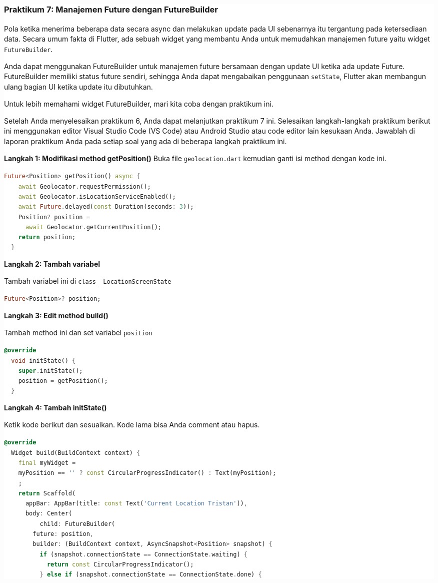 
### **Praktikum 7: Manajemen Future dengan FutureBuilder**

Pola ketika menerima beberapa data secara async dan melakukan update pada UI sebenarnya itu tergantung pada ketersediaan data. Secara umum fakta di Flutter, ada sebuah widget yang membantu Anda untuk memudahkan manajemen future yaitu widget ``FutureBuilder``.

Anda dapat menggunakan FutureBuilder untuk manajemen future bersamaan dengan update UI ketika ada update Future. FutureBuilder memiliki status future sendiri, sehingga Anda dapat mengabaikan penggunaan ``setState``, Flutter akan membangun ulang bagian UI ketika update itu dibutuhkan.

Untuk lebih memahami widget FutureBuilder, mari kita coba dengan praktikum ini.

Setelah Anda menyelesaikan praktikum 6, Anda dapat melanjutkan praktikum 7 ini. Selesaikan langkah-langkah praktikum berikut ini menggunakan editor Visual Studio Code (VS Code) atau Android Studio atau code editor lain kesukaan Anda. Jawablah di laporan praktikum Anda pada setiap soal yang ada di beberapa langkah praktikum ini.

**Langkah 1: Modifikasi method getPosition()**
Buka file ``geolocation.dart`` kemudian ganti isi method dengan kode ini.

```dart
Future<Position> getPosition() async {
    await Geolocator.requestPermission();
    await Geolocator.isLocationServiceEnabled();
    await Future.delayed(const Duration(seconds: 3));
    Position? position = 
      await Geolocator.getCurrentPosition();
    return position;
  }
```

**Langkah 2: Tambah variabel**

Tambah variabel ini di ``class _LocationScreenState``

```dart
Future<Position>? position;
```

**Langkah 3: Edit method build()**

Tambah method ini dan set variabel ``position``

```dart
@override
  void initState() {
    super.initState();
    position = getPosition();
  }
```

**Langkah 4: Tambah initState()**

Ketik kode berikut dan sesuaikan. Kode lama bisa Anda comment atau hapus.

```dart
@override
  Widget build(BuildContext context) {
    final myWidget =
    myPosition == '' ? const CircularProgressIndicator() : Text(myPosition);
    ;
    return Scaffold(
      appBar: AppBar(title: const Text('Current Location Tristan')),
      body: Center(
          child: FutureBuilder(
        future: position,
        builder: (BuildContext context, AsyncSnapshot<Position> snapshot) {
          if (snapshot.connectionState == ConnectionState.waiting) {
            return const CircularProgressIndicator();
          } else if (snapshot.connectionState == ConnectionState.done) {
```